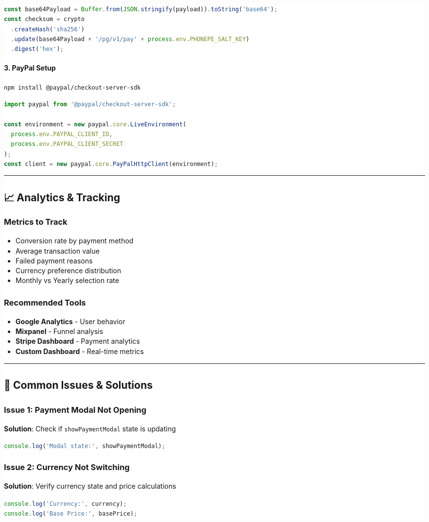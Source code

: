 ```typescript
const base64Payload = Buffer.from(JSON.stringify(payload)).toString('base64');
const checksum = crypto
  .createHash('sha256')
  .update(base64Payload + '/pg/v1/pay' + process.env.PHONEPE_SALT_KEY)
  .digest('hex');
```

#### 3. PayPal Setup
```bash
npm install @paypal/checkout-server-sdk
```
```typescript
import paypal from '@paypal/checkout-server-sdk';

const environment = new paypal.core.LiveEnvironment(
  process.env.PAYPAL_CLIENT_ID,
  process.env.PAYPAL_CLIENT_SECRET
);
const client = new paypal.core.PayPalHttpClient(environment);
```

---

## 📈 Analytics & Tracking

### Metrics to Track
- Conversion rate by payment method
- Average transaction value
- Failed payment reasons
- Currency preference distribution
- Monthly vs Yearly selection rate

### Recommended Tools
- **Google Analytics** - User behavior
- **Mixpanel** - Funnel analysis
- **Stripe Dashboard** - Payment analytics
- **Custom Dashboard** - Real-time metrics

---

## 🐛 Common Issues & Solutions

### Issue 1: Payment Modal Not Opening
**Solution**: Check if `showPaymentModal` state is updating
```typescript
console.log('Modal state:', showPaymentModal);
```

### Issue 2: Currency Not Switching
**Solution**: Verify currency state and price calculations
```typescript
console.log('Currency:', currency);
console.log('Base Price:', basePrice);
```
